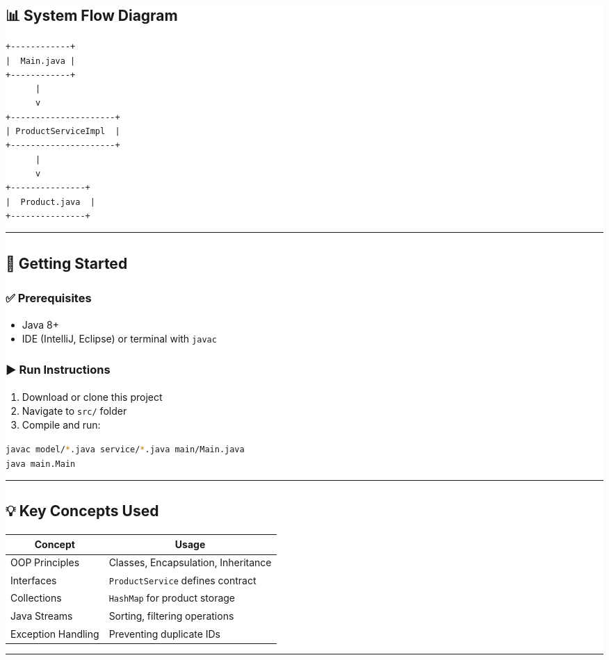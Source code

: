 ## 📊 System Flow Diagram

```text
+------------+
|  Main.java |
+------------+
      |
      v
+---------------------+
| ProductServiceImpl  |
+---------------------+
      |
      v
+---------------+
|  Product.java  |
+---------------+
```

---

## 🚀 Getting Started

### ✅ Prerequisites

* Java 8+
* IDE (IntelliJ, Eclipse) or terminal with `javac`

### ▶️ Run Instructions

1. Download or clone this project
2. Navigate to `src/` folder
3. Compile and run:

```bash
javac model/*.java service/*.java main/Main.java
java main.Main
```

---

## 💡 Key Concepts Used

| Concept            | Usage                               |
| ------------------ | ----------------------------------- |
| OOP Principles     | Classes, Encapsulation, Inheritance |
| Interfaces         | `ProductService` defines contract   |
| Collections        | `HashMap` for product storage       |
| Java Streams       | Sorting, filtering operations       |
| Exception Handling | Preventing duplicate IDs            |

---